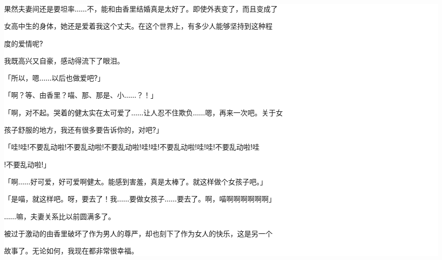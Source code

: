 果然夫妻间还是要坦率……不，能和由香里结婚真是太好了。即使外表变了，而且变成了

女高中生的身体，她还是爱着我这个丈夫。在这个世界上，有多少人能够坚持到这种程

度的爱情呢?

我既高兴又自豪，感动得流下了眼泪。

「所以，嗯……以后也做爱吧?」

「啊？等、由香里？喵、那、那是、小……？！」

「啊，对不起。哭着的健太实在太可爱了……让人忍不住欺负……嗯，再来一次吧。关于女

孩子舒服的地方，我还有很多要告诉你的，对吧?」

「哇!哇!不要乱动啦!不要乱动啦!不要乱动啦!哇!哇!不要乱动啦!哇!哇!不要乱动啦!哇

!不要乱动啦!」

「啊……好可爱，好可爱啊健太。能感到害羞，真是太棒了。就这样做个女孩子吧。」

「是喵，就这样吧。呀，要去了！我……要做女孩子……要去了。啊，喵啊啊啊啊啊啊」

……嘛，夫妻关系比以前圆满多了。



被过于激动的由香里破坏了作为男人的尊严，却也刻下了作为女人的快乐，这是另一个

故事了。无论如何，我现在都非常很幸福。


